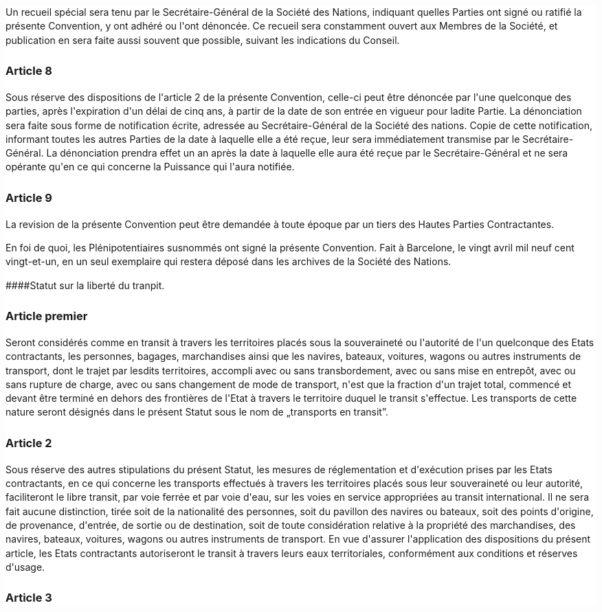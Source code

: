 Un recueil spécial sera tenu par le Secrétaire-Général de la Société des Nations, indiquant quelles Parties ont signé ou ratifié la présente Convention, y ont adhéré ou l'ont dénoncée. Ce recueil sera constamment ouvert aux Membres de la Société, et publication en sera faite aussi souvent que possible, suivant les indications du Conseil.  

### Article  8  

Sous réserve des dispositions de l'article 2 de la présente Convention, celle-ci peut être dénoncée par l'une quelconque des parties, après l'expiration d'un délai de cinq ans, à partir de la date de son entrée en vigueur pour ladite Partie. La dénonciation sera faite sous forme de notification écrite, adressée au Secrétaire-Général de la Société des nations. Copie de cette notification, informant toutes les autres Parties de la date à laquelle elle a été reçue, leur sera immédiatement transmise par le Secrétaire-Général. La dénonciation prendra effet un an après la date à laquelle elle aura été reçue par le Secrétaire-Général et ne sera opérante qu'en ce qui concerne la Puissance qui l'aura notifiée.  

### Article  9  

La revision de la présente Convention peut être demandée à toute époque par un tiers des Hautes Parties Contractantes.  

En foi de quoi, les Plénipotentiaires susnommés ont signé la présente Convention. Fait à Barcelone, le vingt avril mil neuf cent vingt-et-un, en un seul exemplaire qui restera déposé dans les archives de la Société des Nations.  

####Statut sur la liberté du tranpit.

### Article  premier  

Seront considérés comme en transit à travers les territoires placés sous la souveraineté ou l'autorité de l'un quelconque des Etats contractants, les personnes, bagages, marchandises ainsi que les navires, bateaux, voitures, wagons ou autres instruments de transport, dont le trajet par lesdits territoires, accompli avec ou sans transbordement, avec ou sans mise en entrepôt, avec ou sans rupture de charge, avec ou sans changement de mode de transport, n'est que la fraction d'un trajet total, commencé et devant être terminé en dehors des frontières de l'Etat à travers le territoire duquel le transit s'effectue. Les transports de cette nature seront désignés dans le présent Statut sous le nom de „transports en transit”.  

### Article  2  

Sous réserve des autres stipulations du présent Statut, les mesures de réglementation et d'exécution prises par les Etats contractants, en ce qui concerne les transports effectués à travers les territoires placés sous leur souveraineté ou leur autorité, faciliteront le libre transit, par voie ferrée et par voie d'eau, sur les voies en service appropriées au transit international. Il ne sera fait aucune distinction, tirée soit de la nationalité des personnes, soit du pavillon des navires ou bateaux, soit des points d'origine, de provenance, d'entrée, de sortie ou de destination, soit de toute considération relative à la propriété des marchandises, des navires, bateaux, voitures, wagons ou autres instruments de transport. En vue d'assurer l'application des dispositions du présent article, les Etats contractants autoriseront le transit à travers leurs eaux territoriales, conformément aux conditions et réserves d'usage.  

### Article  3  
